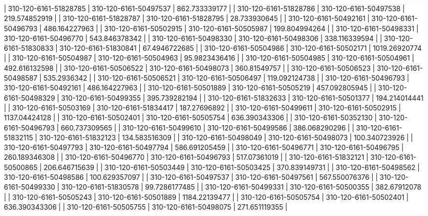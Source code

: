 | 310-120-6161-51828785 | 310-120-6161-50497537 | 862.733339177 |
| 310-120-6161-51828786 | 310-120-6161-50497538 | 219.574852919 |
| 310-120-6161-51828787 | 310-120-6161-51828795 | 28.733930645 |
| 310-120-6161-50492161 | 310-120-6161-50496793 | 486.164227963 |
| 310-120-6161-50502915 | 310-120-6161-50505987 | 199.804994264 |
| 310-120-6161-50498331 | 310-120-6161-50496770 | 543.846378342 |
| 310-120-6161-50498330 | 310-120-6161-50498306 | 338.116339594 |
| 310-120-6161-51830833 | 310-120-6161-51830841 | 67.4946722685 |
| 310-120-6161-50504986 | 310-120-6161-50502171 | 1019.26920774 |
| 310-120-6161-50504987 | 310-120-6161-50504963 | 95.9823436416 |
| 310-120-6161-50504985 | 310-120-6161-50504961 | 492.616132598 |
| 310-120-6161-50506522 | 310-120-6161-50498073 | 360.81549757 |
| 310-120-6161-50506523 | 310-120-6161-50498587 | 535.2936342 |
| 310-120-6161-50506521 | 310-120-6161-50506497 | 119.092124738 |
| 310-120-6161-50496793 | 310-120-6161-50492161 | 486.164227963 |
| 310-120-6161-50501889 | 310-120-6161-50505219 | 457.092805945 |
| 310-120-6161-50498329 | 310-120-6161-50499355 | 395.739282194 |
| 310-120-6161-51832633 | 310-120-6161-50501377 | 194.214014441 |
| 310-120-6161-50503169 | 310-120-6161-51834417 | 187.27696892 |
| 310-120-6161-50499611 | 310-120-6161-50502915 | 1137.04424128 |
| 310-120-6161-50502401 | 310-120-6161-50505754 | 636.390343306 |
| 310-120-6161-50352130 | 310-120-6161-50496793 | 660.737309565 |
| 310-120-6161-50499610 | 310-120-6161-50499586 | 386.068290296 |
| 310-120-6161-51832115 | 310-120-6161-51832123 | 134.583516309 |
| 310-120-6161-50498049 | 310-120-6161-50498073 | 100.340723926 |
| 310-120-6161-50497793 | 310-120-6161-50497794 | 586.691205459 |
| 310-120-6161-50496771 | 310-120-6161-50496795 | 260.189346308 |
| 310-120-6161-50496770 | 310-120-6161-50496793 | 517.07361019 |
| 310-120-6161-51832121 | 310-120-6161-50500865 | 206.646715639 |
| 310-120-6161-50503449 | 310-120-6161-50503425 | 370.839149731 |
| 310-120-6161-50498562 | 310-120-6161-50498586 | 100.629357097 |
| 310-120-6161-50497537 | 310-120-6161-50497561 | 567.550076376 |
| 310-120-6161-50499330 | 310-120-6161-51830578 | 99.7286177485 |
| 310-120-6161-50499331 | 310-120-6161-50500355 | 382.67912078 |
| 310-120-6161-50505243 | 310-120-6161-50501889 | 1184.22139477 |
| 310-120-6161-50505754 | 310-120-6161-50502401 | 636.390343306 |
| 310-120-6161-50505755 | 310-120-6161-50498075 | 271.651119355 |